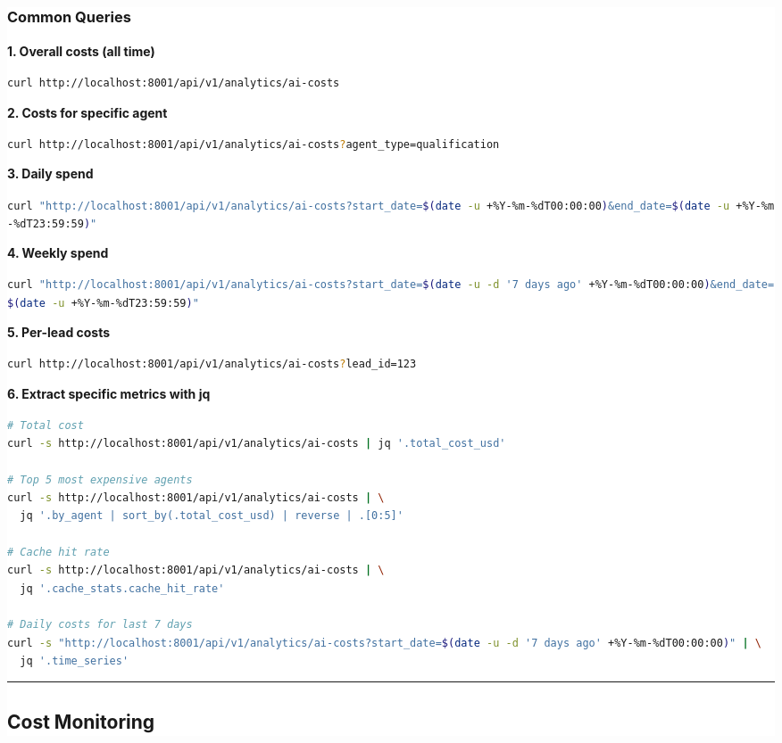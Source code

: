 ### Common Queries

**1. Overall costs (all time)**

```bash
curl http://localhost:8001/api/v1/analytics/ai-costs
```

**2. Costs for specific agent**

```bash
curl http://localhost:8001/api/v1/analytics/ai-costs?agent_type=qualification
```

**3. Daily spend**

```bash
curl "http://localhost:8001/api/v1/analytics/ai-costs?start_date=$(date -u +%Y-%m-%dT00:00:00)&end_date=$(date -u +%Y-%m-%dT23:59:59)"
```

**4. Weekly spend**

```bash
curl "http://localhost:8001/api/v1/analytics/ai-costs?start_date=$(date -u -d '7 days ago' +%Y-%m-%dT00:00:00)&end_date=$(date -u +%Y-%m-%dT23:59:59)"
```

**5. Per-lead costs**

```bash
curl http://localhost:8001/api/v1/analytics/ai-costs?lead_id=123
```

**6. Extract specific metrics with jq**

```bash
# Total cost
curl -s http://localhost:8001/api/v1/analytics/ai-costs | jq '.total_cost_usd'

# Top 5 most expensive agents
curl -s http://localhost:8001/api/v1/analytics/ai-costs | \
  jq '.by_agent | sort_by(.total_cost_usd) | reverse | .[0:5]'

# Cache hit rate
curl -s http://localhost:8001/api/v1/analytics/ai-costs | \
  jq '.cache_stats.cache_hit_rate'

# Daily costs for last 7 days
curl -s "http://localhost:8001/api/v1/analytics/ai-costs?start_date=$(date -u -d '7 days ago' +%Y-%m-%dT00:00:00)" | \
  jq '.time_series'
```

---

## Cost Monitoring
